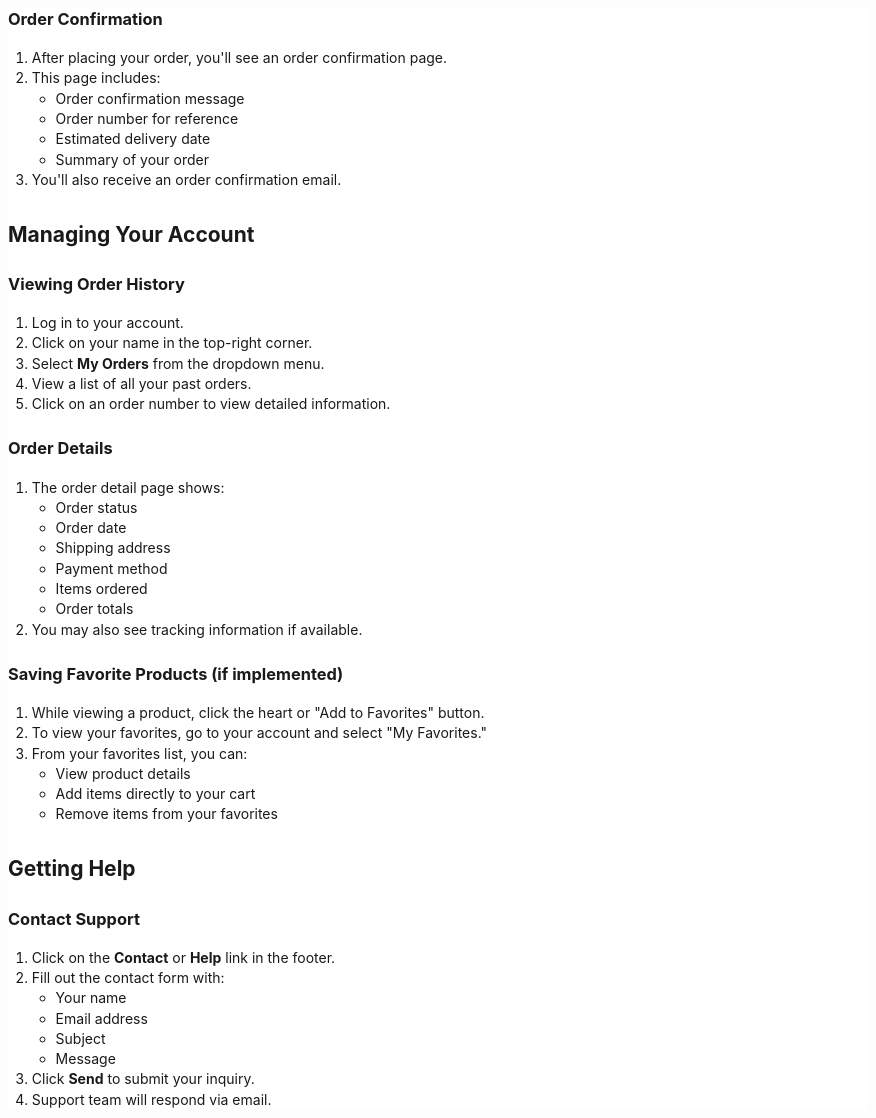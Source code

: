 ### Order Confirmation

1. After placing your order, you'll see an order confirmation page.
2. This page includes:
   - Order confirmation message
   - Order number for reference
   - Estimated delivery date
   - Summary of your order
3. You'll also receive an order confirmation email.

## Managing Your Account

### Viewing Order History

1. Log in to your account.
2. Click on your name in the top-right corner.
3. Select **My Orders** from the dropdown menu.
4. View a list of all your past orders.
5. Click on an order number to view detailed information.

### Order Details

1. The order detail page shows:
   - Order status
   - Order date
   - Shipping address
   - Payment method
   - Items ordered
   - Order totals
2. You may also see tracking information if available.

### Saving Favorite Products (if implemented)

1. While viewing a product, click the heart or "Add to Favorites" button.
2. To view your favorites, go to your account and select "My Favorites."
3. From your favorites list, you can:
   - View product details
   - Add items directly to your cart
   - Remove items from your favorites

## Getting Help

### Contact Support

1. Click on the **Contact** or **Help** link in the footer.
2. Fill out the contact form with:
   - Your name
   - Email address
   - Subject
   - Message
3. Click **Send** to submit your inquiry.
4. Support team will respond via email.
